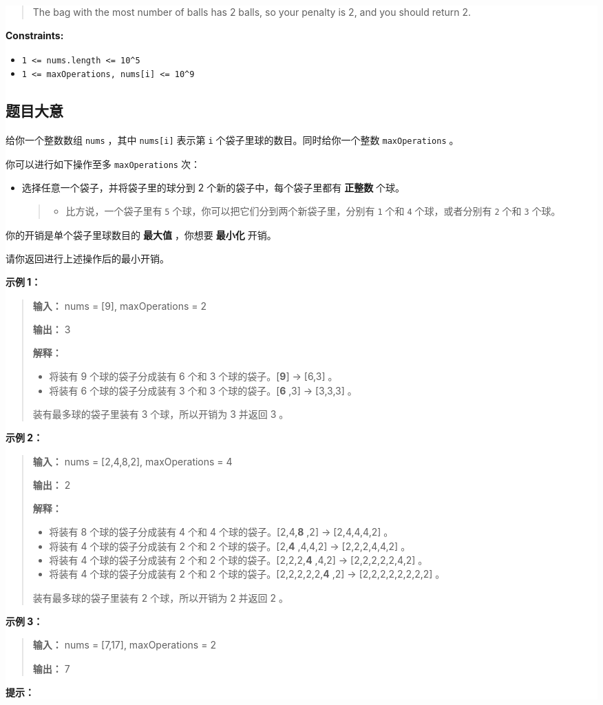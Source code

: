 >
> The bag with the most number of balls has 2 balls, so your penalty is 2, and you should return 2.

**Constraints:**

- `1 <= nums.length <= 10^5`
- `1 <= maxOperations, nums[i] <= 10^9`

## 题目大意

给你一个整数数组 `nums` ，其中 `nums[i]` 表示第 `i` 个袋子里球的数目。同时给你一个整数 `maxOperations` 。

你可以进行如下操作至多 `maxOperations` 次：

- 选择任意一个袋子，并将袋子里的球分到 2 个新的袋子中，每个袋子里都有 **正整数** 个球。
  > - 比方说，一个袋子里有 `5` 个球，你可以把它们分到两个新袋子里，分别有 `1` 个和 `4` 个球，或者分别有 `2` 个和 `3` 个球。

你的开销是单个袋子里球数目的 **最大值** ，你想要 **最小化** 开销。

请你返回进行上述操作后的最小开销。

**示例 1：**

> **输入：** nums = [9], maxOperations = 2
>
> **输出：** 3
>
> **解释：**
>
> - 将装有 9 个球的袋子分成装有 6 个和 3 个球的袋子。[**9**] -> [6,3] 。
> - 将装有 6 个球的袋子分成装有 3 个和 3 个球的袋子。[**6** ,3] -> [3,3,3] 。
>
> 装有最多球的袋子里装有 3 个球，所以开销为 3 并返回 3 。

**示例 2：**

> **输入：** nums = [2,4,8,2], maxOperations = 4
>
> **输出：** 2
>
> **解释：**
>
> - 将装有 8 个球的袋子分成装有 4 个和 4 个球的袋子。[2,4,**8** ,2] -> [2,4,4,4,2] 。
> - 将装有 4 个球的袋子分成装有 2 个和 2 个球的袋子。[2,**4** ,4,4,2] -> [2,2,2,4,4,2] 。
> - 将装有 4 个球的袋子分成装有 2 个和 2 个球的袋子。[2,2,2,**4** ,4,2] -> [2,2,2,2,2,4,2] 。
> - 将装有 4 个球的袋子分成装有 2 个和 2 个球的袋子。[2,2,2,2,2,**4** ,2] -> [2,2,2,2,2,2,2,2] 。
>
> 装有最多球的袋子里装有 2 个球，所以开销为 2 并返回 2 。

**示例 3：**

> **输入：** nums = [7,17], maxOperations = 2
>
> **输出：** 7

**提示：**
